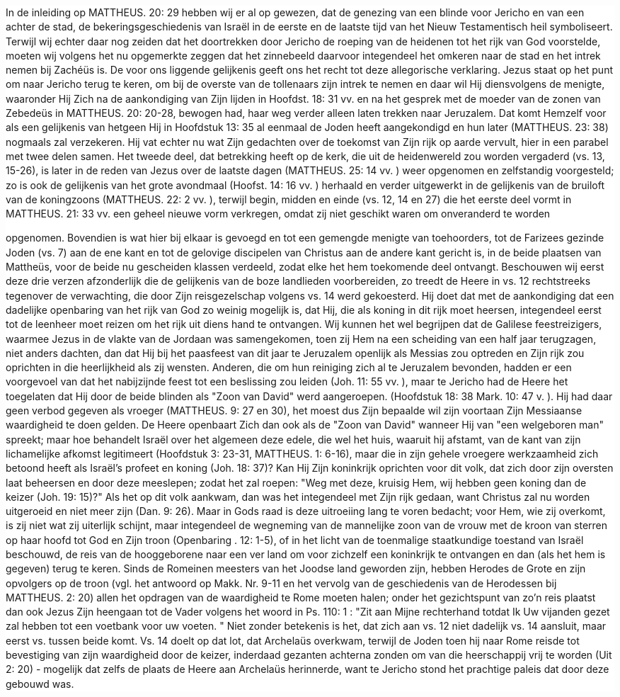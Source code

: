 In de inleiding op MATTHEUS. 20: 29 hebben wij er al op gewezen, dat de genezing van een blinde voor Jericho en van een achter de stad, de bekeringsgeschiedenis van Israël in de eerste en de laatste tijd van het Nieuw Testamentisch heil symboliseert. Terwijl wij echter daar nog zeiden dat het doortrekken door Jericho de roeping van de heidenen tot het rijk van God voorstelde, moeten wij volgens het nu opgemerkte zeggen dat het zinnebeeld daarvoor integendeel het omkeren naar de stad en het intrek nemen bij Zachéüs is. De voor ons liggende gelijkenis geeft ons het recht tot deze allegorische verklaring. Jezus staat op het punt om naar Jericho terug te keren, om bij de overste van de tollenaars zijn intrek te nemen en daar wil Hij diensvolgens de menigte, waaronder Hij Zich na de aankondiging van Zijn lijden in Hoofdst. 18: 31 vv. en na het gesprek met de moeder van de zonen van Zebedeüs in MATTHEUS. 20: 20-28, bewogen had, haar weg verder alleen laten trekken naar Jeruzalem. Dat komt Hemzelf voor als een gelijkenis van hetgeen Hij in Hoofdstuk 13: 35 al eenmaal de Joden heeft aangekondigd en hun later (MATTHEUS. 23: 38) nogmaals zal verzekeren. Hij vat echter nu wat Zijn gedachten over de toekomst van Zijn rijk op aarde vervult, hier in een parabel met twee delen samen. Het tweede deel, dat betrekking heeft op de kerk, die uit de heidenwereld zou worden vergaderd (vs. 13, 15-26), is later in de reden van Jezus over de laatste dagen (MATTHEUS. 25: 14 vv. ) weer opgenomen en zelfstandig voorgesteld; zo is ook de gelijkenis van het grote avondmaal (Hoofst. 14: 16 vv. ) herhaald en verder uitgewerkt in de gelijkenis van de bruiloft van de koningzoons (MATTHEUS. 22: 2 vv. ), terwijl begin, midden en einde (vs. 12, 14 en 27) die het eerste deel vormt in MATTHEUS. 21: 33 vv. een geheel nieuwe vorm verkregen, omdat zij niet geschikt waren om onveranderd te worden

opgenomen. Bovendien is wat hier bij elkaar is gevoegd en tot een gemengde menigte van toehoorders, tot de Farizees gezinde Joden (vs. 7) aan de ene kant en tot de gelovige discipelen van Christus aan de andere kant gericht is, in de beide plaatsen van Mattheüs, voor de beide nu gescheiden klassen verdeeld, zodat elke het hem toekomende deel ontvangt. Beschouwen wij eerst deze drie verzen afzonderlijk die de gelijkenis van de boze landlieden voorbereiden, zo treedt de Heere in vs. 12 rechtstreeks tegenover de verwachting, die door Zijn reisgezelschap volgens vs. 14 werd gekoesterd. Hij doet dat met de aankondiging dat een dadelijke openbaring van het rijk van God zo weinig mogelijk is, dat Hij, die als koning in dit rijk moet heersen, integendeel eerst tot de leenheer moet reizen om het rijk uit diens hand te ontvangen. Wij kunnen het wel begrijpen dat de Galilese feestreizigers, waarmee Jezus in de vlakte van de Jordaan was samengekomen, toen zij Hem na een scheiding van een half jaar terugzagen, niet anders dachten, dan dat Hij bij het paasfeest van dit jaar te Jeruzalem openlijk als Messias zou optreden en Zijn rijk zou oprichten in die heerlijkheid als zij wensten. Anderen, die om hun reiniging zich al te Jeruzalem bevonden, hadden er een voorgevoel van dat het nabijzijnde feest tot een beslissing zou leiden (Joh. 11: 55 vv. ), maar te Jericho had de Heere het toegelaten dat Hij door de beide blinden als "Zoon van David" werd aangeroepen. (Hoofdstuk 18: 38 Mark. 10: 47 v. ). Hij had daar geen verbod gegeven als vroeger (MATTHEUS. 9: 27 en 30), het moest dus Zijn bepaalde wil zijn voortaan Zijn Messiaanse waardigheid te doen gelden. De Heere openbaart Zich dan ook als de "Zoon van David" wanneer Hij van "een welgeboren man" spreekt; maar hoe behandelt Israël over het algemeen deze edele, die wel het huis, waaruit hij afstamt, van de kant van zijn lichamelijke afkomst legitimeert (Hoofdstuk 3: 23-31, MATTHEUS. 1: 6-16), maar die in zijn gehele vroegere werkzaamheid zich betoond heeft als Israël’s profeet en koning (Joh. 18: 37)? Kan Hij Zijn koninkrijk oprichten voor dit volk, dat zich door zijn oversten laat beheersen en door deze meeslepen; zodat het zal roepen: "Weg met deze, kruisig Hem, wij hebben geen koning dan de keizer (Joh. 19: 15)?" Als het op dit volk aankwam, dan was het integendeel met Zijn rijk gedaan, want Christus zal nu worden uitgeroeid en niet meer zijn (Dan. 9: 26). Maar in Gods raad is deze uitroeiing lang te voren bedacht; voor Hem, wie zij overkomt, is zij niet wat zij uiterlijk schijnt, maar integendeel de wegneming van de mannelijke zoon van de vrouw met de kroon van sterren op haar hoofd tot God en Zijn troon (Openbaring . 12: 1-5), of in het licht van de toenmalige staatkundige toestand van Israël beschouwd, de reis van de hooggeborene naar een ver land om voor zichzelf een koninkrijk te ontvangen en dan (als het hem is gegeven) terug te keren. Sinds de Romeinen meesters van het Joodse land geworden zijn, hebben Herodes de Grote en zijn opvolgers op de troon (vgl. het antwoord op Makk. Nr. 9-11 en het vervolg van de geschiedenis van de Herodessen bij MATTHEUS. 2: 20) allen het opdragen van de waardigheid te Rome moeten halen; onder het gezichtspunt van zo’n reis plaatst dan ook Jezus Zijn heengaan tot de Vader volgens het woord in Ps. 110: 1 : "Zit aan Mijne rechterhand totdat Ik Uw vijanden gezet zal hebben tot een voetbank voor uw voeten. " Niet zonder betekenis is het, dat zich aan vs. 12 niet dadelijk vs. 14 aansluit, maar eerst vs. tussen beide komt. Vs. 14 doelt op dat lot, dat Archelaüs overkwam, terwijl de Joden toen hij naar Rome reisde tot bevestiging van zijn waardigheid door de keizer, inderdaad gezanten achterna zonden om van die heerschappij vrij te worden (Uit 2: 20) - mogelijk dat zelfs de plaats de Heere aan Archelaüs herinnerde, want te Jericho stond het prachtige paleis dat door deze gebouwd was.
